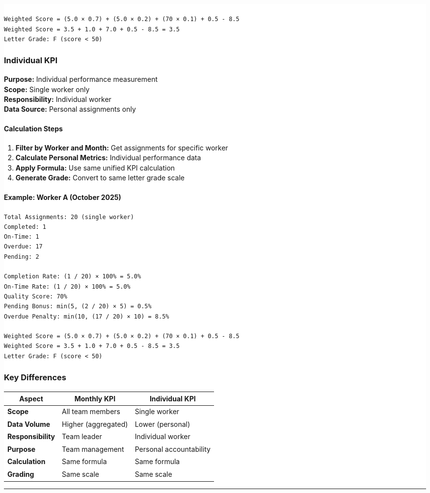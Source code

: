 ```

Weighted Score = (5.0 × 0.7) + (5.0 × 0.2) + (70 × 0.1) + 0.5 - 8.5
Weighted Score = 3.5 + 1.0 + 7.0 + 0.5 - 8.5 = 3.5
Letter Grade: F (score < 50)
```

### Individual KPI
**Purpose:** Individual performance measurement  
**Scope:** Single worker only  
**Responsibility:** Individual worker  
**Data Source:** Personal assignments only

#### Calculation Steps
1. **Filter by Worker and Month:** Get assignments for specific worker
2. **Calculate Personal Metrics:** Individual performance data
3. **Apply Formula:** Use same unified KPI calculation
4. **Generate Grade:** Convert to same letter grade scale

#### Example: Worker A (October 2025)
```
Total Assignments: 20 (single worker)
Completed: 1
On-Time: 1
Overdue: 17
Pending: 2

Completion Rate: (1 / 20) × 100% = 5.0%
On-Time Rate: (1 / 20) × 100% = 5.0%
Quality Score: 70%
Pending Bonus: min(5, (2 / 20) × 5) = 0.5%
Overdue Penalty: min(10, (17 / 20) × 10) = 8.5%

Weighted Score = (5.0 × 0.7) + (5.0 × 0.2) + (70 × 0.1) + 0.5 - 8.5
Weighted Score = 3.5 + 1.0 + 7.0 + 0.5 - 8.5 = 3.5
Letter Grade: F (score < 50)
```

### Key Differences

| Aspect | Monthly KPI | Individual KPI |
|--------|-------------|---------------|
| **Scope** | All team members | Single worker |
| **Data Volume** | Higher (aggregated) | Lower (personal) |
| **Responsibility** | Team leader | Individual worker |
| **Purpose** | Team management | Personal accountability |
| **Calculation** | Same formula | Same formula |
| **Grading** | Same scale | Same scale |

---